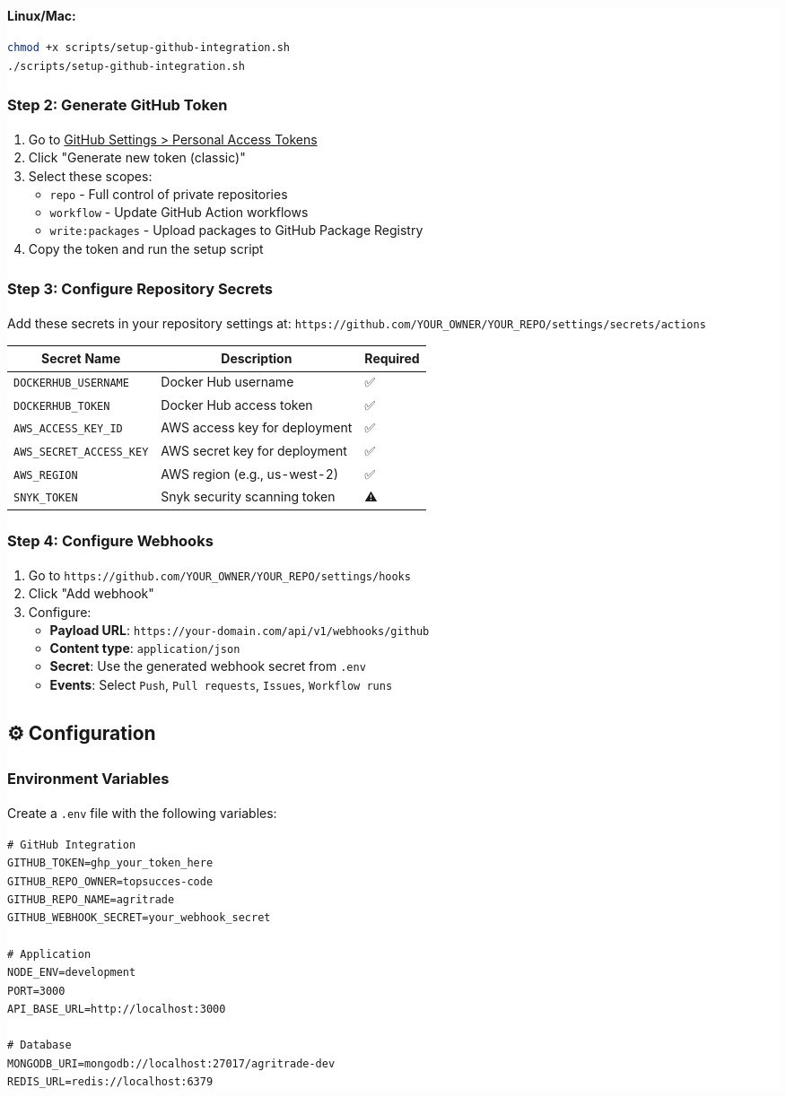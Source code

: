 **Linux/Mac:**
```bash
chmod +x scripts/setup-github-integration.sh
./scripts/setup-github-integration.sh
```

### Step 2: Generate GitHub Token

1. Go to [GitHub Settings > Personal Access Tokens](https://github.com/settings/tokens)
2. Click "Generate new token (classic)"
3. Select these scopes:
   - `repo` - Full control of private repositories
   - `workflow` - Update GitHub Action workflows
   - `write:packages` - Upload packages to GitHub Package Registry
4. Copy the token and run the setup script

### Step 3: Configure Repository Secrets

Add these secrets in your repository settings at:
`https://github.com/YOUR_OWNER/YOUR_REPO/settings/secrets/actions`

| Secret Name | Description | Required |
|-------------|-------------|----------|
| `DOCKERHUB_USERNAME` | Docker Hub username | ✅ |
| `DOCKERHUB_TOKEN` | Docker Hub access token | ✅ |
| `AWS_ACCESS_KEY_ID` | AWS access key for deployment | ✅ |
| `AWS_SECRET_ACCESS_KEY` | AWS secret key for deployment | ✅ |
| `AWS_REGION` | AWS region (e.g., us-west-2) | ✅ |
| `SNYK_TOKEN` | Snyk security scanning token | ⚠️ |

### Step 4: Configure Webhooks

1. Go to `https://github.com/YOUR_OWNER/YOUR_REPO/settings/hooks`
2. Click "Add webhook"
3. Configure:
   - **Payload URL**: `https://your-domain.com/api/v1/webhooks/github`
   - **Content type**: `application/json`
   - **Secret**: Use the generated webhook secret from `.env`
   - **Events**: Select `Push`, `Pull requests`, `Issues`, `Workflow runs`

## ⚙️ Configuration

### Environment Variables

Create a `.env` file with the following variables:

```env
# GitHub Integration
GITHUB_TOKEN=ghp_your_token_here
GITHUB_REPO_OWNER=topsucces-code
GITHUB_REPO_NAME=agritrade
GITHUB_WEBHOOK_SECRET=your_webhook_secret

# Application
NODE_ENV=development
PORT=3000
API_BASE_URL=http://localhost:3000

# Database
MONGODB_URI=mongodb://localhost:27017/agritrade-dev
REDIS_URL=redis://localhost:6379
```